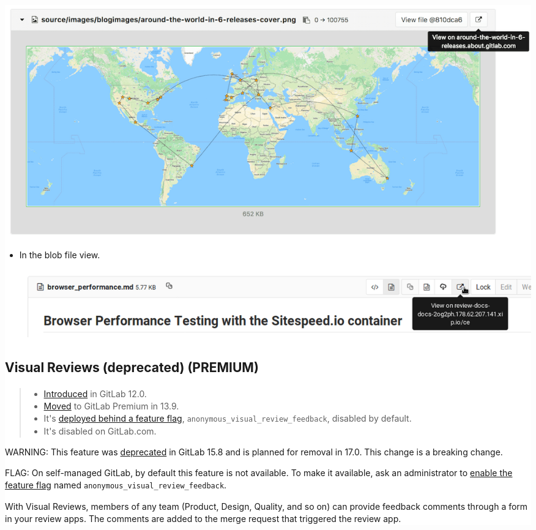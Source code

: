   ![View on environment button in merge request diff](img/view_on_env_mr.png)

- In the blob file view.

  ![View on environment button in file view](img/view_on_env_blob.png)


## Visual Reviews (deprecated) **(PREMIUM)**

> - [Introduced](https://gitlab.com/gitlab-org/gitlab/-/issues/10761) in GitLab 12.0.
> - [Moved](https://about.gitlab.com/blog/2021/01/26/new-gitlab-product-subscription-model/) to GitLab Premium in 13.9.
> - It's [deployed behind a feature flag](../../user/feature_flags.md), `anonymous_visual_review_feedback`, disabled by default.
> - It's disabled on GitLab.com.

WARNING:
This feature was [deprecated](https://gitlab.com/gitlab-org/gitlab/-/issues/387751) in GitLab 15.8
and is planned for removal in 17.0. This change is a breaking change.

FLAG:
On self-managed GitLab, by default this feature is not available. To make it available,
ask an administrator to [enable the feature flag](../../administration/feature_flags.md) named `anonymous_visual_review_feedback`.

With Visual Reviews, members of any team (Product, Design, Quality, and so on) can provide feedback comments through a form in your review apps. The comments are added to the merge request that triggered the review app.
